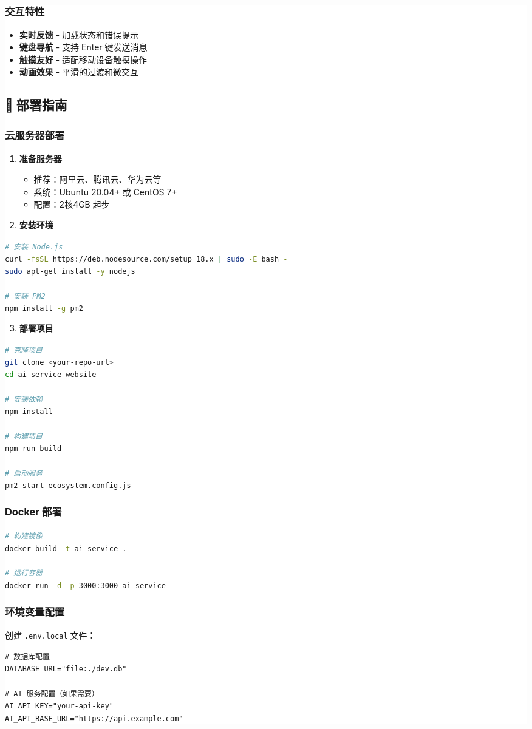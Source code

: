 ### 交互特性
- **实时反馈** - 加载状态和错误提示
- **键盘导航** - 支持 Enter 键发送消息
- **触摸友好** - 适配移动设备触摸操作
- **动画效果** - 平滑的过渡和微交互

## 🚀 部署指南

### 云服务器部署
1. **准备服务器**
   - 推荐：阿里云、腾讯云、华为云等
   - 系统：Ubuntu 20.04+ 或 CentOS 7+
   - 配置：2核4GB 起步

2. **安装环境**
```bash
# 安装 Node.js
curl -fsSL https://deb.nodesource.com/setup_18.x | sudo -E bash -
sudo apt-get install -y nodejs

# 安装 PM2
npm install -g pm2
```

3. **部署项目**
```bash
# 克隆项目
git clone <your-repo-url>
cd ai-service-website

# 安装依赖
npm install

# 构建项目
npm run build

# 启动服务
pm2 start ecosystem.config.js
```

### Docker 部署
```bash
# 构建镜像
docker build -t ai-service .

# 运行容器
docker run -d -p 3000:3000 ai-service
```

### 环境变量配置
创建 `.env.local` 文件：
```env
# 数据库配置
DATABASE_URL="file:./dev.db"

# AI 服务配置（如果需要）
AI_API_KEY="your-api-key"
AI_API_BASE_URL="https://api.example.com"
```
